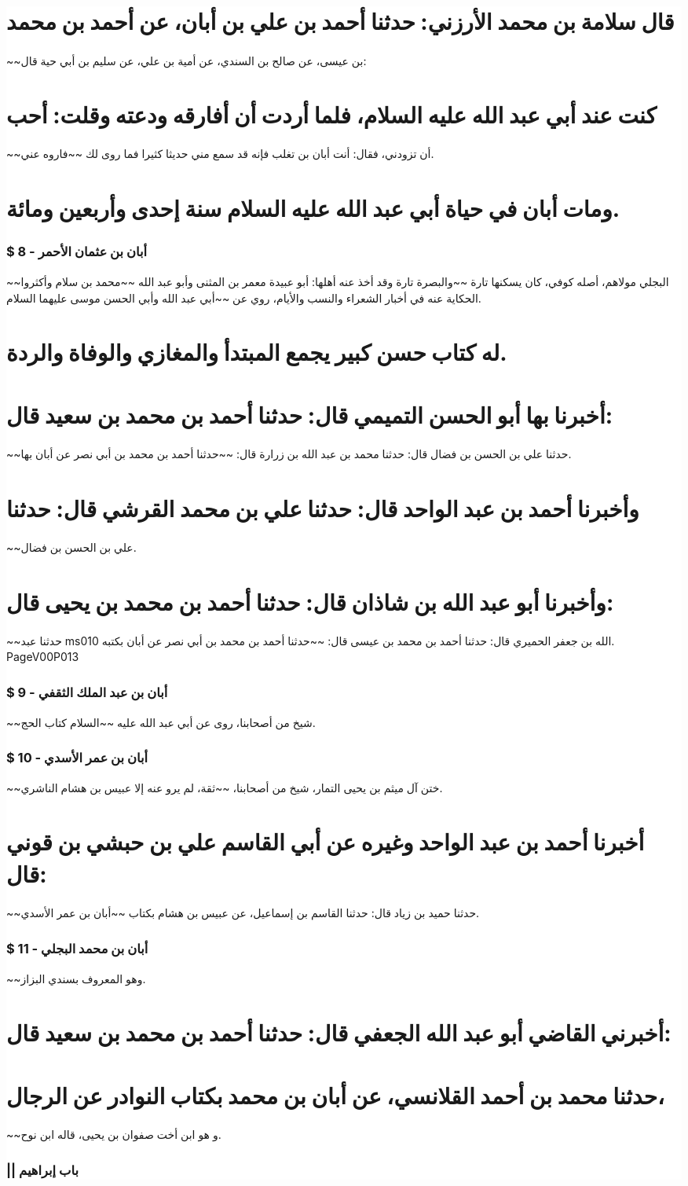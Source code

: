# قال سلامة بن محمد الأرزني: حدثنا أحمد بن علي بن أبان، عن أحمد بن محمد
~~بن عيسى، عن صالح بن السندي، عن أمية بن علي، عن سليم بن أبي حية قال:
# كنت عند أبي عبد الله عليه السلام، فلما أردت أن أفارقه ودعته وقلت: أحب
~~أن تزودني، فقال: أنت أبان بن تغلب فإنه قد سمع مني حديثا كثيرا فما روى لك
~~فاروه عني.
# ومات أبان في حياة أبي عبد الله عليه السلام سنة إحدى وأربعين ومائة.
### $ 8 - أبان بن عثمان الأحمر
~~البجلي مولاهم، أصله كوفي، كان يسكنها تارة
~~والبصرة تارة وقد أخذ عنه أهلها: أبو عبيدة معمر بن المثنى وأبو عبد الله
~~محمد بن سلام وأكثروا الحكاية عنه في أخبار الشعراء والنسب والأيام، روي عن
~~أبي عبد الله وأبي الحسن موسى عليهما السلام.
# له كتاب حسن كبير يجمع المبتدأ والمغازي والوفاة والردة.
# أخبرنا بها أبو الحسن التميمي قال: حدثنا أحمد بن محمد بن سعيد قال:
~~حدثنا علي بن الحسن بن فضال قال: حدثنا محمد بن عبد الله بن زرارة قال:
~~حدثنا أحمد بن محمد بن أبي نصر عن أبان بها.
# وأخبرنا أحمد بن عبد الواحد قال: حدثنا علي بن محمد القرشي قال: حدثنا
~~علي بن الحسن بن فضال.
# وأخبرنا أبو عبد الله بن شاذان قال: حدثنا أحمد بن محمد بن يحيى قال:
~~حدثنا عبد ms010 الله بن جعفر الحميري قال: حدثنا أحمد بن محمد بن عيسى قال:
~~حدثنا أحمد بن محمد بن أبي نصر عن أبان بكتبه. PageV00P013
### $ 9 - أبان بن عبد الملك الثقفي
~~شيخ من أصحابنا، روى عن أبي عبد الله عليه
~~السلام كتاب الحج.
### $ 10 - أبان بن عمر الأسدي
~~ختن آل ميثم بن يحيى التمار، شيخ من أصحابنا،
~~ثقة، لم يرو عنه إلا عبيس بن هشام الناشري.
# أخبرنا أحمد بن عبد الواحد وغيره عن أبي القاسم علي بن حبشي بن قوني قال:
~~حدثنا حميد بن زياد قال: حدثنا القاسم بن إسماعيل، عن عبيس بن هشام بكتاب
~~أبان بن عمر الأسدي.
### $ 11 - أبان بن محمد البجلي
~~وهو المعروف بسندي البزاز.
# أخبرني القاضي أبو عبد الله الجعفي قال: حدثنا أحمد بن محمد بن سعيد قال:
# حدثنا محمد بن أحمد القلانسي، عن أبان بن محمد بكتاب النوادر عن الرجال،
~~و هو ابن أخت صفوان بن يحيى، قاله ابن نوح.
### || باب إبراهيم